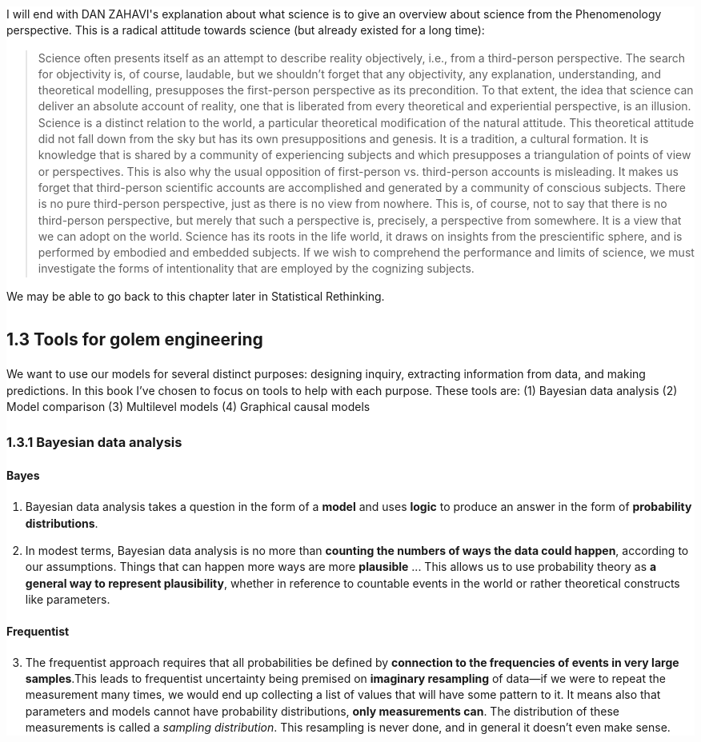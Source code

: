 I will end with DAN ZAHAVI's explanation about what science is to give an overview about science from the Phenomenology perspective. This is a radical attitude towards science (but already existed for a long time):

> Science often presents itself as an attempt to describe reality objectively, i.e., from a third-person perspective. The search for objectivity is, of course, laudable, but we shouldn’t forget that any objectivity, any explanation, understanding, and theoretical modelling, presupposes the first-person perspective as its precondition. To that extent, the idea that science can deliver an absolute account of reality, one that is liberated from every theoretical and experiential perspective, is an illusion. Science is a distinct relation to the world, a particular theoretical modification of the natural attitude. This theoretical attitude did not fall down from the sky but has its own presuppositions and genesis. It is a tradition, a cultural formation. It is knowledge that is shared by a community of experiencing subjects and which presupposes a triangulation of points of view or perspectives. This is also why the usual opposition of first-person vs. third-person accounts is misleading. It makes us forget that third-person scientific accounts are accomplished and generated by a community of conscious subjects. There is no pure third-person perspective, just as there is no view from nowhere. This is, of course, not to say that there is no third-person perspective, but merely that such a perspective is, precisely, a perspective from somewhere. It is a view that we can adopt on the world. Science has its roots in the life world, it draws on insights from the prescientific sphere, and is performed by embodied and embedded subjects. If we wish to comprehend the performance and limits of science, we must investigate the forms of intentionality that are employed by the cognizing subjects.

We may be able to go back to this chapter later in Statistical Rethinking.

## 1.3 Tools for golem engineering

We want to use our models for several distinct purposes: designing inquiry, extracting information from data, and making predictions. In this book I’ve chosen to focus on tools to help with each purpose. These tools are:
(1) Bayesian data analysis 
(2) Model comparison 
(3) Multilevel models
(4) Graphical causal models

### 1.3.1 Bayesian data analysis

#### Bayes

1. Bayesian data analysis takes a question in the form of a **model** and uses **logic** to produce an answer in the form of **probability distributions**.

2. In modest terms, Bayesian data analysis is no more than **counting the numbers of ways the data could happen**, according to our assumptions. Things that can happen more ways are more **plausible** ... This allows us to use probability theory as **a general way to represent plausibility**, whether in reference to countable events in the world or rather theoretical constructs like parameters.

#### Frequentist

3. The frequentist approach requires that all probabilities be defined by **connection to the frequencies of events in very large samples**.This leads to frequentist uncertainty being premised on **imaginary resampling** of data—if we were to repeat the measurement many times, we would end up collecting a list of values that will have some pattern to it. It means also that parameters and models cannot have probability distributions, **only measurements can**. The distribution of these measurements is called a *sampling distribution*. This resampling is never done, and in general it doesn’t even make sense.
   